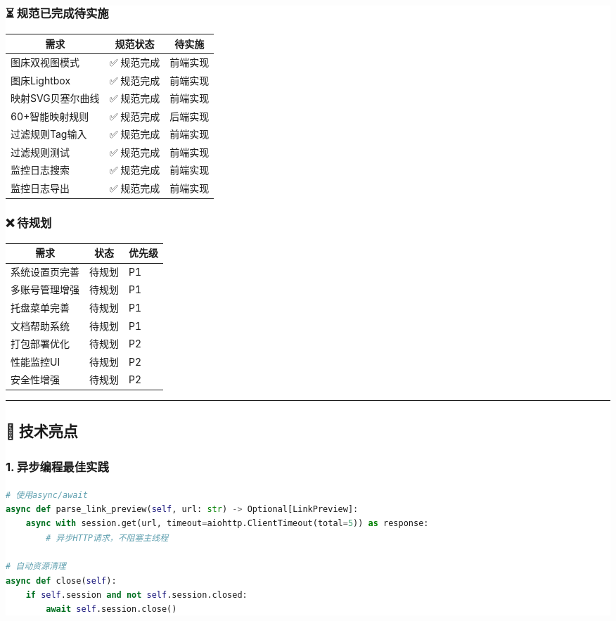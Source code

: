 ### ⏳ 规范已完成待实施

| 需求 | 规范状态 | 待实施 |
|-----|---------|--------|
| 图床双视图模式 | ✅ 规范完成 | 前端实现 |
| 图床Lightbox | ✅ 规范完成 | 前端实现 |
| 映射SVG贝塞尔曲线 | ✅ 规范完成 | 前端实现 |
| 60+智能映射规则 | ✅ 规范完成 | 后端实现 |
| 过滤规则Tag输入 | ✅ 规范完成 | 前端实现 |
| 过滤规则测试 | ✅ 规范完成 | 前端实现 |
| 监控日志搜索 | ✅ 规范完成 | 前端实现 |
| 监控日志导出 | ✅ 规范完成 | 前端实现 |

### ❌ 待规划

| 需求 | 状态 | 优先级 |
|-----|------|--------|
| 系统设置页完善 | 待规划 | P1 |
| 多账号管理增强 | 待规划 | P1 |
| 托盘菜单完善 | 待规划 | P1 |
| 文档帮助系统 | 待规划 | P1 |
| 打包部署优化 | 待规划 | P2 |
| 性能监控UI | 待规划 | P2 |
| 安全性增强 | 待规划 | P2 |

---

## 🚀 技术亮点

### 1. 异步编程最佳实践
```python
# 使用async/await
async def parse_link_preview(self, url: str) -> Optional[LinkPreview]:
    async with session.get(url, timeout=aiohttp.ClientTimeout(total=5)) as response:
        # 异步HTTP请求，不阻塞主线程

# 自动资源清理
async def close(self):
    if self.session and not self.session.closed:
        await self.session.close()
```
